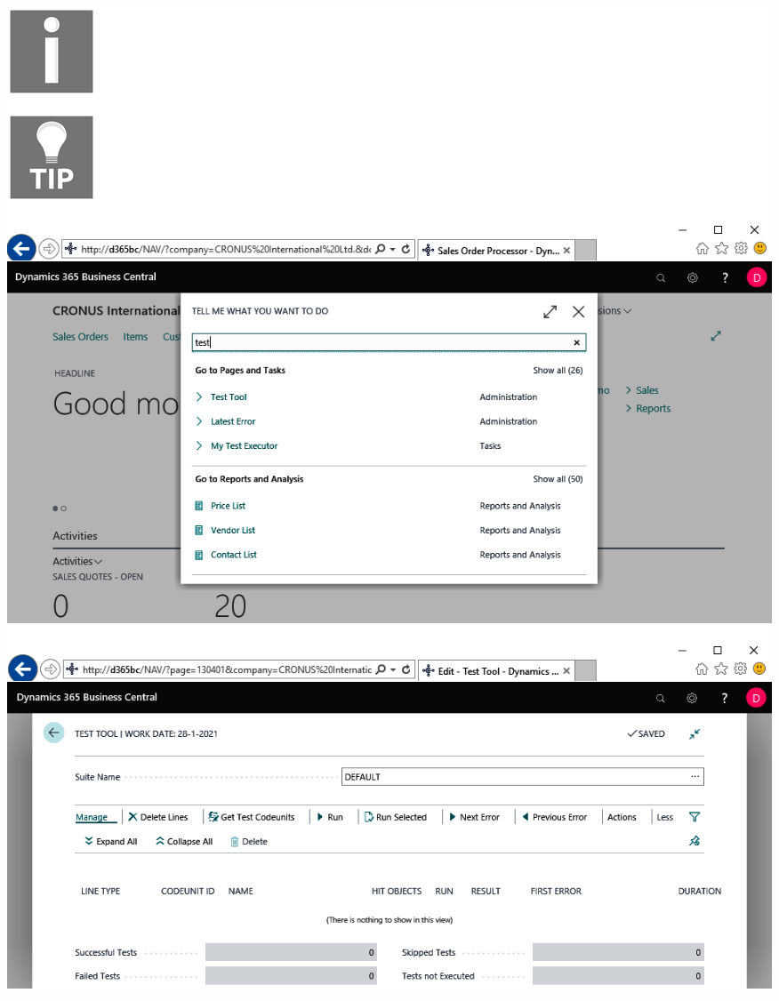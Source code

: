 ![Image from page 39](../images/page_39_img_7.png)

![Image from page 39](../images/page_39_img_9.png)

![Image from page 39](../images/page_39_img_18.png)

![Image from page 39](../images/page_39_img_19.png)
